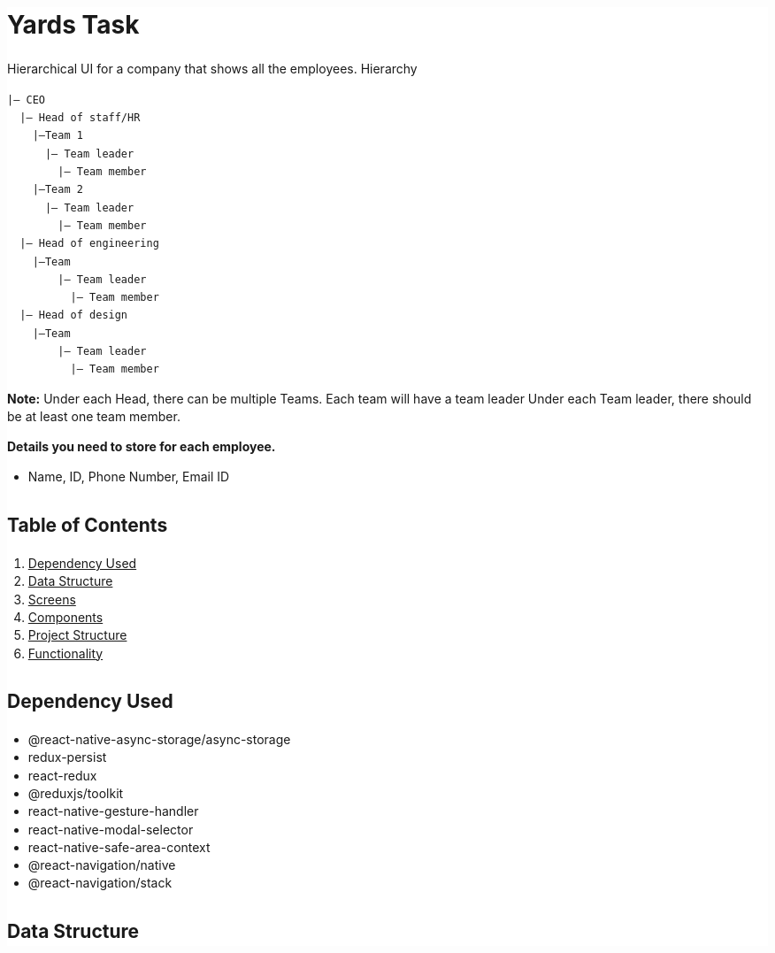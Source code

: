 # Yards Task

Hierarchical UI for a company that shows all the employees.
Hierarchy
```
|— CEO
  |— Head of staff/HR
    |—Team 1
      |— Team leader
        |— Team member
    |—Team 2
      |— Team leader
        |— Team member
  |— Head of engineering
    |—Team
        |— Team leader
          |— Team member
  |— Head of design
    |—Team
        |— Team leader
          |— Team member
```

**Note:** Under each Head, there can be multiple Teams. Each team will have a team leader Under each Team leader, there should be at least one team member.

**Details you need to store for each employee.**
- Name, ID, Phone Number, Email ID

## Table of Contents

1. [Dependency Used](#dependency-used)
2. [Data Structure](#data-structure)
3. [Screens](#screens)
4. [Components](#components)
5. [Project Structure](#project-structure)
6. [Functionality](#functionality)

## Dependency Used

- @react-native-async-storage/async-storage
- redux-persist
- react-redux
- @reduxjs/toolkit
- react-native-gesture-handler
- react-native-modal-selector
- react-native-safe-area-context
- @react-navigation/native
- @react-navigation/stack

## Data Structure
